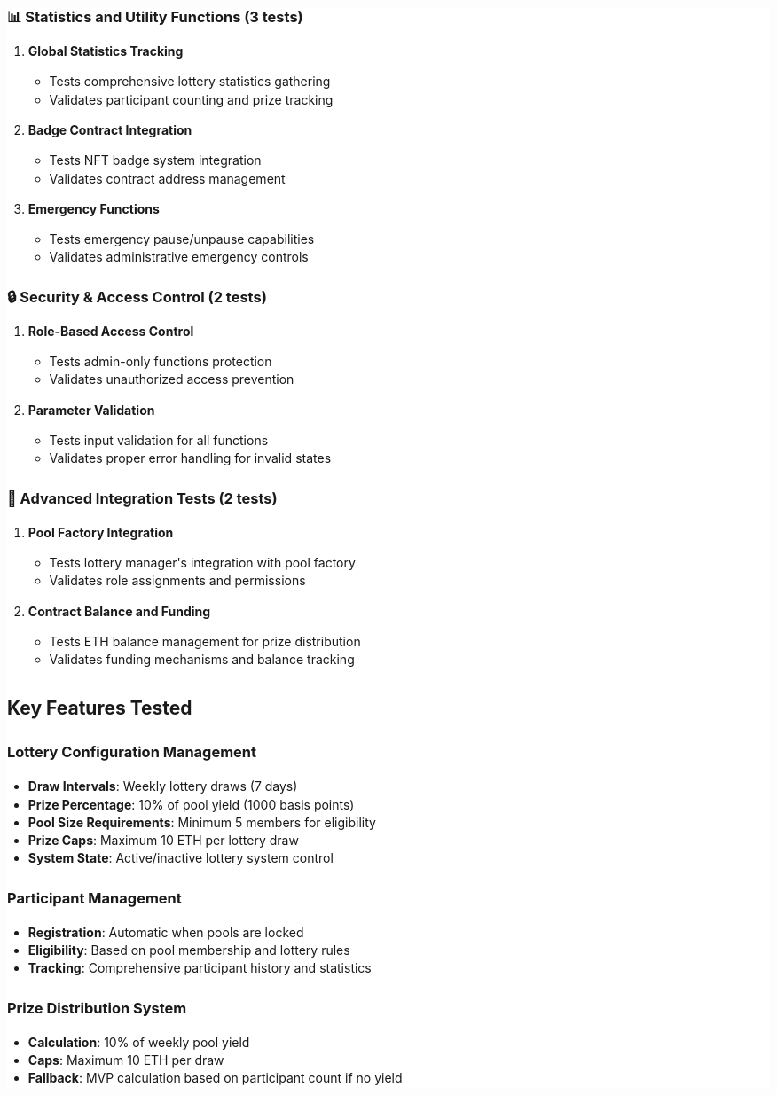 ### 📊 Statistics and Utility Functions (3 tests)

1. **Global Statistics Tracking**
   - Tests comprehensive lottery statistics gathering
   - Validates participant counting and prize tracking

2. **Badge Contract Integration**
   - Tests NFT badge system integration
   - Validates contract address management

3. **Emergency Functions**
   - Tests emergency pause/unpause capabilities
   - Validates administrative emergency controls

### 🔒 Security & Access Control (2 tests)

1. **Role-Based Access Control**
   - Tests admin-only functions protection
   - Validates unauthorized access prevention

2. **Parameter Validation**
   - Tests input validation for all functions
   - Validates proper error handling for invalid states

### 🎯 Advanced Integration Tests (2 tests)

1. **Pool Factory Integration**
   - Tests lottery manager's integration with pool factory
   - Validates role assignments and permissions

2. **Contract Balance and Funding**
   - Tests ETH balance management for prize distribution
   - Validates funding mechanisms and balance tracking

## Key Features Tested

### Lottery Configuration Management
- **Draw Intervals**: Weekly lottery draws (7 days)
- **Prize Percentage**: 10% of pool yield (1000 basis points)
- **Pool Size Requirements**: Minimum 5 members for eligibility
- **Prize Caps**: Maximum 10 ETH per lottery draw
- **System State**: Active/inactive lottery system control

### Participant Management
- **Registration**: Automatic when pools are locked
- **Eligibility**: Based on pool membership and lottery rules
- **Tracking**: Comprehensive participant history and statistics

### Prize Distribution System
- **Calculation**: 10% of weekly pool yield
- **Caps**: Maximum 10 ETH per draw
- **Fallback**: MVP calculation based on participant count if no yield
